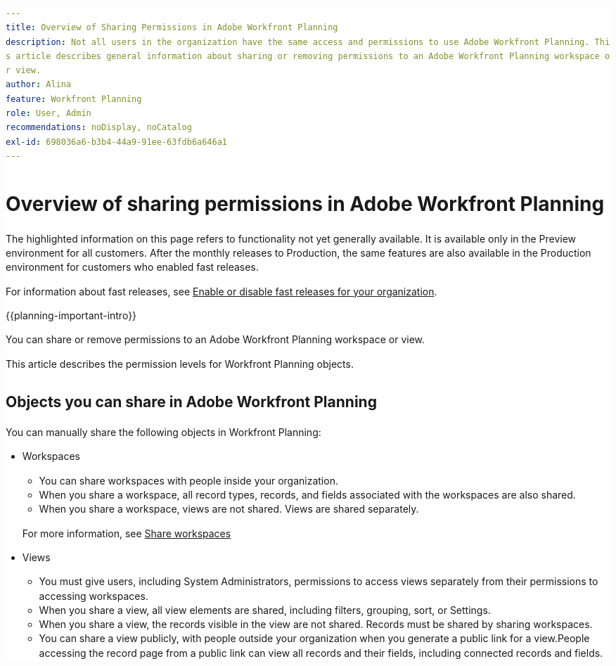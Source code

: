 ```yaml
---
title: Overview of Sharing Permissions in Adobe Workfront Planning
description: Not all users in the organization have the same access and permissions to use Adobe Workfront Planning. This article describes general information about sharing or removing permissions to an Adobe Workfront Planning workspace or view.
author: Alina
feature: Workfront Planning
role: User, Admin
recommendations: noDisplay, noCatalog
exl-id: 698036a6-b3b4-44a9-91ee-63fdb6a646a1
---
```






# Overview of sharing permissions in Adobe Workfront Planning 

<span class="preview">The highlighted information on this page refers to functionality not yet generally available. It is available only in the Preview environment for all customers. After the monthly releases to Production, the same features are also available in the Production environment for customers who enabled fast releases. </span>   

<span class="preview">For information about fast releases, see [Enable or disable fast releases for your organization](/help/quicksilver/administration-and-setup/set-up-workfront/configure-system-defaults/enable-fast-release-process.md). </span>



{{planning-important-intro}}

You can share or remove permissions to an Adobe Workfront Planning workspace or view. 

This article describes the permission levels for Workfront Planning objects. 

## Objects you can share in Adobe Workfront Planning

You can manually share the following objects in Workfront Planning: 

* Workspaces

    * You can share workspaces with people inside your organization.
    * When you share a workspace, all record types, records, and fields associated with the workspaces are also shared. 
    * When you share a workspace, views are not shared. Views are shared separately. 

    For more information, see [Share workspaces](/help/quicksilver/planning/access/share-workspaces.md)



* Views

    * You must give users, including System Administrators, permissions to access views separately from their permissions to accessing workspaces. 
    * When you share a view, all view elements are shared, including filters, grouping, sort, or Settings. 
    * When you share a view, the records visible in the view are not shared. Records must be shared by sharing workspaces.
    * You can share a view publicly, with people outside your organization when you generate a public link for a view.People accessing the record page from a public link can view all records and their fields, including connected records and fields.
